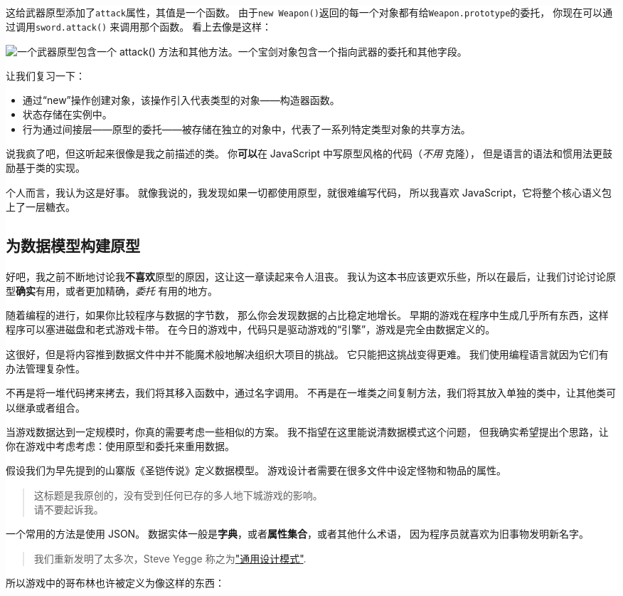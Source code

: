 这给武器原型添加了`attack`属性，其值是一个函数。
由于`new Weapon()`返回的每一个对象都有给`Weapon.prototype`的委托，
你现在可以通过调用`sword.attack()` 来调用那个函数。
看上去像是这样：

![一个武器原型包含一个 attack() 方法和其他方法。一个宝剑对象包含一个指向武器的委托和其他字段。](https://gpp.tkchu.me/images/prototype-weapon.png)

让我们复习一下：

- 通过“new”操作创建对象，该操作引入代表类型的对象——构造器函数。
- 状态存储在实例中。
- 行为通过间接层——原型的委托——被存储在独立的对象中，代表了一系列特定类型对象的共享方法。

说我疯了吧，但这听起来很像是我之前描述的类。
你**可以**在 JavaScript 中写原型风格的代码（_不用_ 克隆），
但是语言的语法和惯用法更鼓励基于类的实现。

个人而言，我认为这是好事。
就像我说的，我发现如果一切都使用原型，就很难编写代码，
所以我喜欢 JavaScript，它将整个核心语义包上了一层糖衣。

## 为数据模型构建原型

好吧，我之前不断地讨论我**不喜欢**原型的原因，这让这一章读起来令人沮丧。
我认为这本书应该更欢乐些，所以在最后，让我们讨论讨论原型**确实**有用，或者更加精确，_委托_ 有用的地方。

随着编程的进行，如果你比较程序与数据的字节数，
那么你会发现数据的占比稳定地增长。
早期的游戏在程序中生成几乎所有东西，这样程序可以塞进磁盘和老式游戏卡带。
在今日的游戏中，代码只是驱动游戏的“引擎”，游戏是完全由数据定义的。

这很好，但是将内容推到数据文件中并不能魔术般地解决组织大项目的挑战。
它只能把这挑战变得更难。
我们使用编程语言就因为它们有办法管理复杂性。

不再是将一堆代码拷来拷去，我们将其移入函数中，通过名字调用。
不再是在一堆类之间复制方法，我们将其放入单独的类中，让其他类可以继承或者组合。

当游戏数据达到一定规模时，你真的需要考虑一些相似的方案。
我不指望在这里能说清数据模式这个问题，
但我确实希望提出个思路，让你在游戏中考虑考虑：使用原型和委托来重用数据。

假设我们为早先提到的山寨版《圣铠传说》定义数据模型。
游戏设计者需要在很多文件中设定怪物和物品的属性。

> 这标题是我原创的，没有受到任何已存的多人地下城游戏的影响。  
> 请不要起诉我。

一个常用的方法是使用 JSON。
数据实体一般是**字典**，或者**属性集合**，或者其他什么术语，
因为程序员就喜欢为旧事物发明新名字。

> 我们重新发明了太多次，Steve Yegge 称之为["通用设计模式"](http://steve-yegge.blogspot.com/2008/10/universal-design-pattern.html).

所以游戏中的哥布林也许被定义为像这样的东西：

